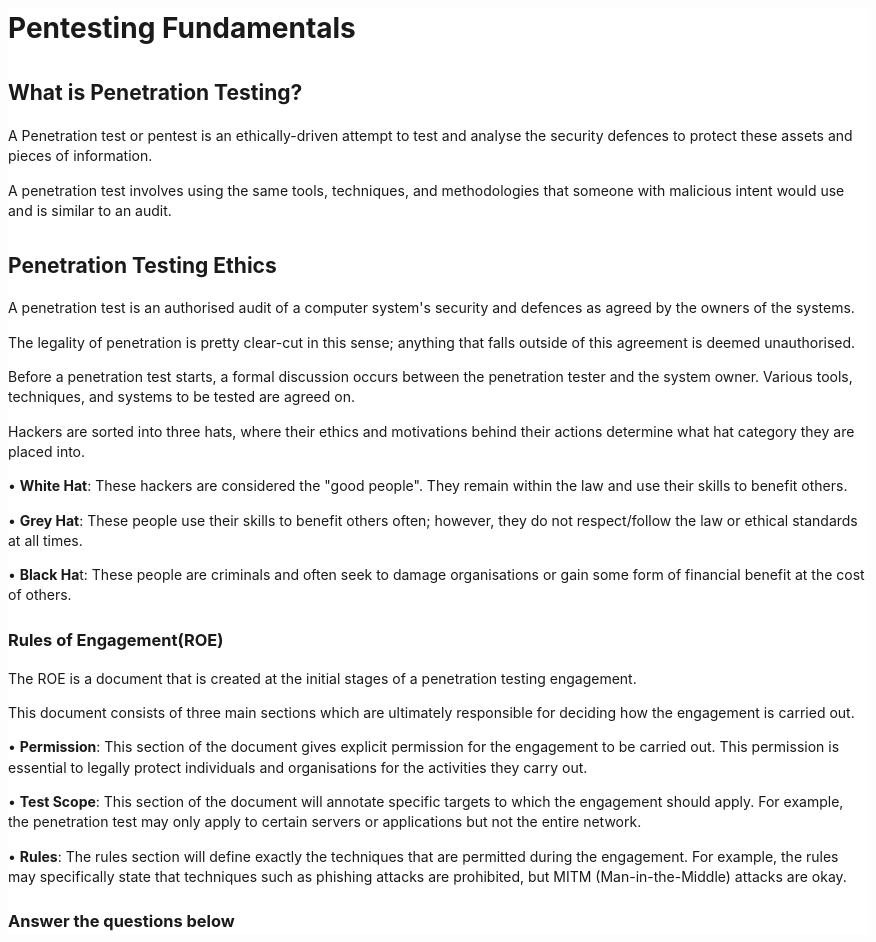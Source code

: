 # Pentesting Fundamentals 

## What is Penetration Testing?

A Penetration test or pentest is an ethically-driven attempt to test and analyse the security defences to protect these assets and pieces of information. 

A penetration test involves using the same tools, techniques, and methodologies that someone with malicious intent would use and is similar to an audit.

## Penetration Testing Ethics

A penetration test is an authorised audit of a computer system's security and defences as agreed by the owners of the systems. 

The legality of penetration is pretty clear-cut in this sense; anything that falls outside of this agreement is deemed unauthorised.

Before a penetration test starts, a formal discussion occurs between the penetration tester and the system owner. Various tools, techniques, and systems to be tested are agreed on.

Hackers are sorted into three hats, where their ethics and motivations behind their actions determine what hat category they are placed into.

•	**White Hat**: These hackers are considered the "good people". They remain within the law and use their skills to benefit others.

•	**Grey Hat**: These people use their skills to benefit others often; however, they do not respect/follow the law or ethical standards at all times.

•	**Black Ha**t: These people are criminals and often seek to damage organisations or gain some form of financial benefit at the cost of others.

### Rules of Engagement(ROE)

The ROE is a document that is created at the initial stages of a penetration testing engagement. 

This document consists of three main sections which are ultimately responsible for deciding how the engagement is carried out. 

•	**Permission**: This section of the document gives explicit permission for the engagement to be carried out. This permission is essential to legally protect individuals and organisations for the activities they carry out.

•	**Test Scope**: This section of the document will annotate specific targets to which the engagement should apply. For example, the penetration test may only apply to certain servers or applications but not the entire network.

•	**Rules**: The rules section will define exactly the techniques that are permitted during the engagement. For example, the rules may specifically state that techniques such as phishing attacks are prohibited, but MITM (Man-in-the-Middle) attacks are okay.

### Answer the questions below
